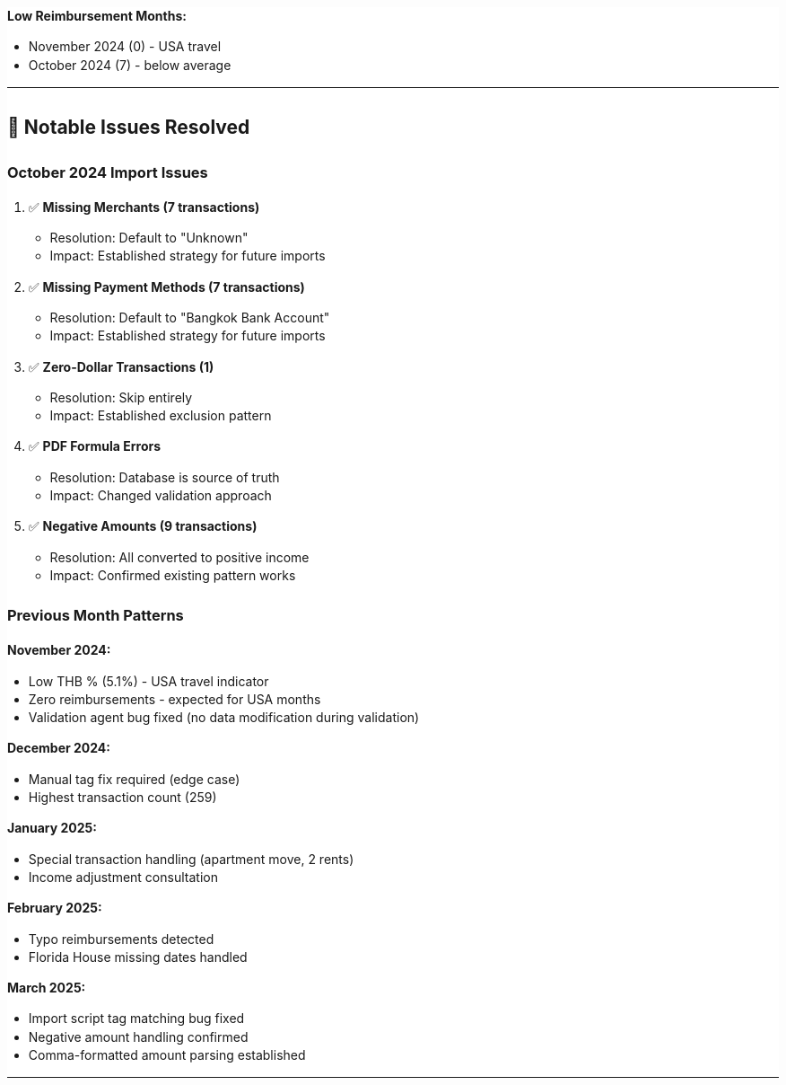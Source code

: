 **Low Reimbursement Months:**
- November 2024 (0) - USA travel
- October 2024 (7) - below average

---

## 🚨 Notable Issues Resolved

### October 2024 Import Issues

1. ✅ **Missing Merchants (7 transactions)**
   - Resolution: Default to "Unknown"
   - Impact: Established strategy for future imports

2. ✅ **Missing Payment Methods (7 transactions)**
   - Resolution: Default to "Bangkok Bank Account"
   - Impact: Established strategy for future imports

3. ✅ **Zero-Dollar Transactions (1)**
   - Resolution: Skip entirely
   - Impact: Established exclusion pattern

4. ✅ **PDF Formula Errors**
   - Resolution: Database is source of truth
   - Impact: Changed validation approach

5. ✅ **Negative Amounts (9 transactions)**
   - Resolution: All converted to positive income
   - Impact: Confirmed existing pattern works

### Previous Month Patterns

**November 2024:**
- Low THB % (5.1%) - USA travel indicator
- Zero reimbursements - expected for USA months
- Validation agent bug fixed (no data modification during validation)

**December 2024:**
- Manual tag fix required (edge case)
- Highest transaction count (259)

**January 2025:**
- Special transaction handling (apartment move, 2 rents)
- Income adjustment consultation

**February 2025:**
- Typo reimbursements detected
- Florida House missing dates handled

**March 2025:**
- Import script tag matching bug fixed
- Negative amount handling confirmed
- Comma-formatted amount parsing established

---
